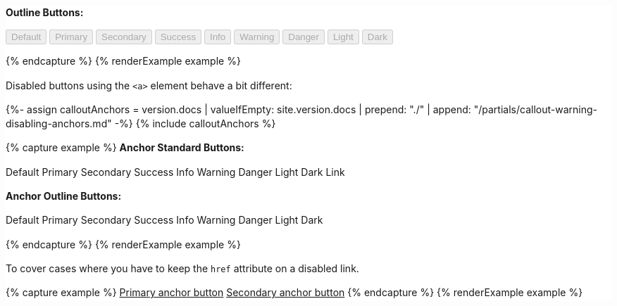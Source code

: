 <strong>Outline Buttons:</strong>
<p>
  <button type="button" class="btn btn-outline" disabled>Default</button>
  <button type="button" class="btn btn-outline-primary" disabled>Primary</button>
  <button type="button" class="btn btn-outline-secondary" disabled>Secondary</button>
  <button type="button" class="btn btn-outline-success" disabled>Success</button>
  <button type="button" class="btn btn-outline-info" disabled>Info</button>
  <button type="button" class="btn btn-outline-warning" disabled>Warning</button>
  <button type="button" class="btn btn-outline-danger" disabled>Danger</button>
  <button type="button" class="btn btn-outline-light" disabled>Light</button>
  <button type="button" class="btn btn-outline-dark" disabled>Dark</button>
</p>
{% endcapture %}
{% renderExample example %}

Disabled buttons using the `<a>` element behave a bit different:

{%- assign calloutAnchors = version.docs | valueIfEmpty: site.version.docs | prepend: "./" | append: "/partials/callout-warning-disabling-anchors.md" -%}
{% include calloutAnchors %}

{% capture example %}
<strong>Anchor Standard Buttons:</strong>
<p>
  <a role="button" class="btn disabled" aria-disabled="true">Default</a>
  <a role="button" class="btn btn-primary disabled" aria-disabled="true">Primary</a>
  <a role="button" class="btn btn-secondary disabled" aria-disabled="true">Secondary</a>
  <a role="button" class="btn btn-success disabled" aria-disabled="true">Success</a>
  <a role="button" class="btn btn-info disabled" aria-disabled="true">Info</a>
  <a role="button" class="btn btn-warning disabled" aria-disabled="true">Warning</a>
  <a role="button" class="btn btn-danger disabled" aria-disabled="true">Danger</a>
  <a role="button" class="btn btn-light disabled" aria-disabled="true">Light</a>
  <a role="button" class="btn btn-dark disabled" aria-disabled="true">Dark</a>
  <a role="button" class="btn btn-link disabled" aria-disabled="true">Link</a>
</p>

<strong>Anchor Outline Buttons:</strong>
<p>
  <a role="button" class="btn btn-outline disabled" aria-disabled="true">Default</a>
  <a role="button" class="btn btn-outline-primary disabled" aria-disabled="true">Primary</a>
  <a role="button" class="btn btn-outline-secondary disabled" aria-disabled="true">Secondary</a>
  <a role="button" class="btn btn-outline-success disabled" aria-disabled="true">Success</a>
  <a role="button" class="btn btn-outline-info disabled" aria-disabled="true">Info</a>
  <a role="button" class="btn btn-outline-warning disabled" aria-disabled="true">Warning</a>
  <a role="button" class="btn btn-outline-danger disabled" aria-disabled="true">Danger</a>
  <a role="button" class="btn btn-outline-light disabled" aria-disabled="true">Light</a>
  <a role="button" class="btn btn-outline-dark disabled" aria-disabled="true">Dark</a>
</p>
{% endcapture %}
{% renderExample example %}

To cover cases where you have to keep the `href` attribute on a disabled link.

{% capture example %}
<a href="#" role="button" class="btn btn-primary disabled" tabindex="-1" aria-disabled="true">Primary anchor button</a>
<a href="#" role="button" class="btn btn-secondary disabled" tabindex="-1" aria-disabled="true">Secondary anchor button</a>
{% endcapture %}
{% renderExample example %}
